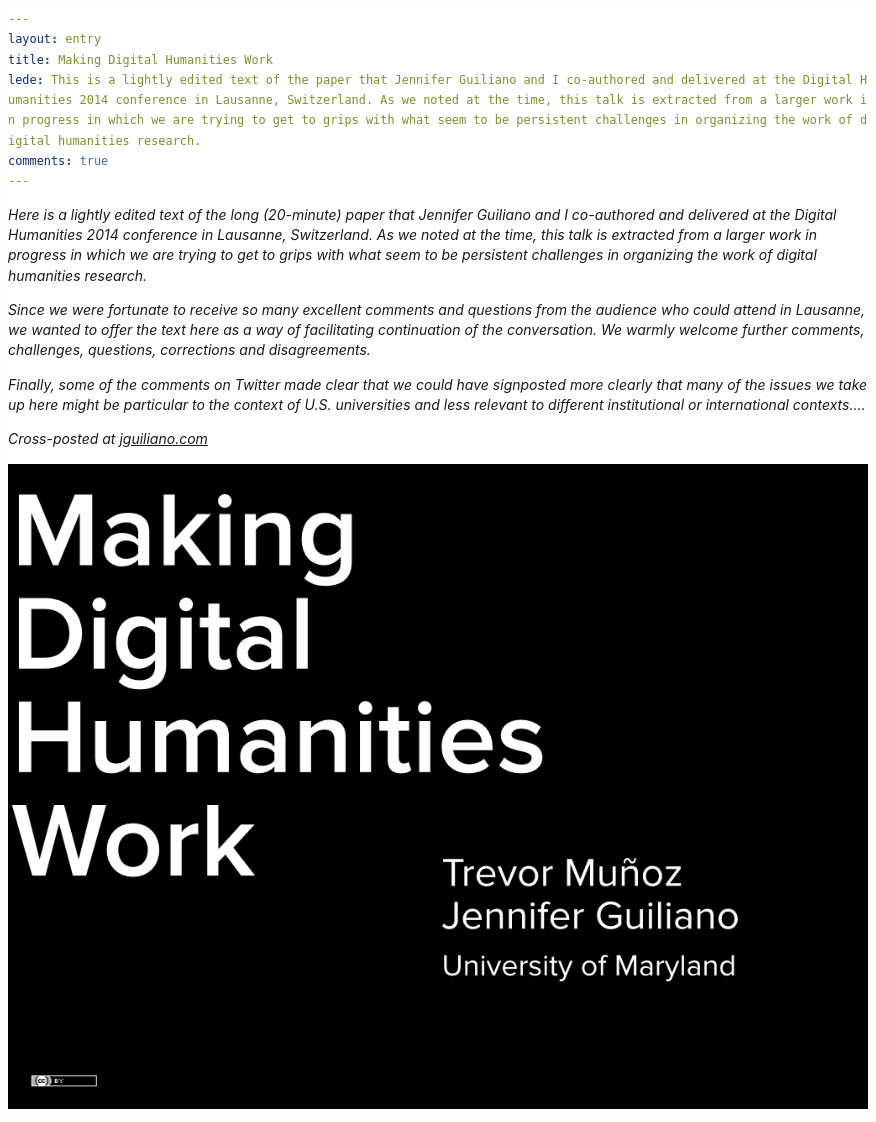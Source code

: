 ```yaml
---
layout: entry
title: Making Digital Humanities Work
lede: This is a lightly edited text of the paper that Jennifer Guiliano and I co-authored and delivered at the Digital Humanities 2014 conference in Lausanne, Switzerland. As we noted at the time, this talk is extracted from a larger work in progress in which we are trying to get to grips with what seem to be persistent challenges in organizing the work of digital humanities research.  
comments: true
---
```


*Here is a lightly edited text of the long (20-minute) paper that Jennifer Guiliano and I co-authored and delivered at the Digital Humanities 2014 conference in Lausanne, Switzerland. As we noted at the time, this talk is extracted from a larger work in progress in which we are trying to get to grips with what seem to be persistent challenges in organizing the work of digital humanities research.* 

*Since we were fortunate to receive so many excellent comments and questions from the audience who could attend in Lausanne, we wanted to offer the text here as a way of facilitating continuation of the conversation. We warmly welcome further comments, challenges, questions, corrections and disagreements.* 

*Finally, some of the comments on Twitter made clear that we could have signposted more clearly that many of the issues we take up here might be particular to the context of U.S. universities and less relevant to different institutional or international contexts.…*

*Cross-posted at [jguiliano.com](http://jguiliano.com/blog/2014/07/14/making-digital-humanities-work/)*

<div class="thumbnail">
    <img src="/img/dh2014_presentation/dh2014_presentation.001.png" alt="Title slide from our Digital Humanities 2014 presentation"/>
</div>